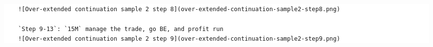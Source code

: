         ![Over-extended continuation sample 2 step 8](over-extended-continuation-sample2-step8.png)
        
        `Step 9-13`: `15M` manage the trade, go BE, and profit run
        ![Over-extended continuation sample 2 step 9](over-extended-continuation-sample2-step9.png)